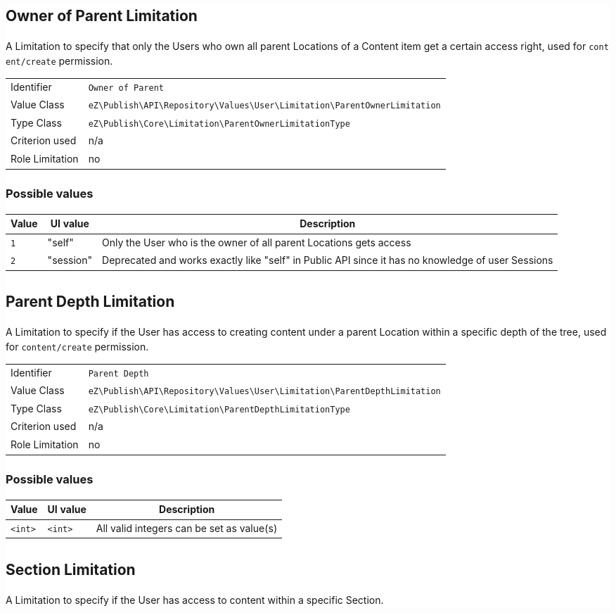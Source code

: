 ## Owner of Parent Limitation

A Limitation to specify that only the Users who own all parent Locations of a Content item get a certain access right, used for `content/create` permission.

|                 |                                                                          |
|-----------------|--------------------------------------------------------------------------|
| Identifier      | `Owner of Parent`                                                            |
| Value Class     | `eZ\Publish\API\Repository\Values\User\Limitation\ParentOwnerLimitation` |
| Type Class      | `eZ\Publish\Core\Limitation\ParentOwnerLimitationType`                   |
| Criterion used  | n/a                                                                      |
| Role Limitation | no                                                                       |

### Possible values

|Value|UI value|Description|
|------|------|------|
|`1`|"self"|Only the User who is the owner of all parent Locations gets access|
|`2`|"session"|Deprecated and works exactly like "self" in Public API since it has no knowledge of user Sessions|

## Parent Depth Limitation

A Limitation to specify if the User has access to creating content under a parent Location within a specific depth of the tree, used for `content/create` permission.

|                 |                                                                          |
|-----------------|--------------------------------------------------------------------------|
| Identifier      | `Parent Depth`                                                            |
| Value Class     | `eZ\Publish\API\Repository\Values\User\Limitation\ParentDepthLimitation` |
| Type Class      | `eZ\Publish\Core\Limitation\ParentDepthLimitationType`                   |
| Criterion used  | n/a                                                                      |
| Role Limitation | no                                                                       |

### Possible values

|Value|UI value|Description|
|------|------|------|
|`<int>`|`<int>`|All valid integers can be set as value(s)|

## Section Limitation

A Limitation to specify if the User has access to content within a specific Section.
